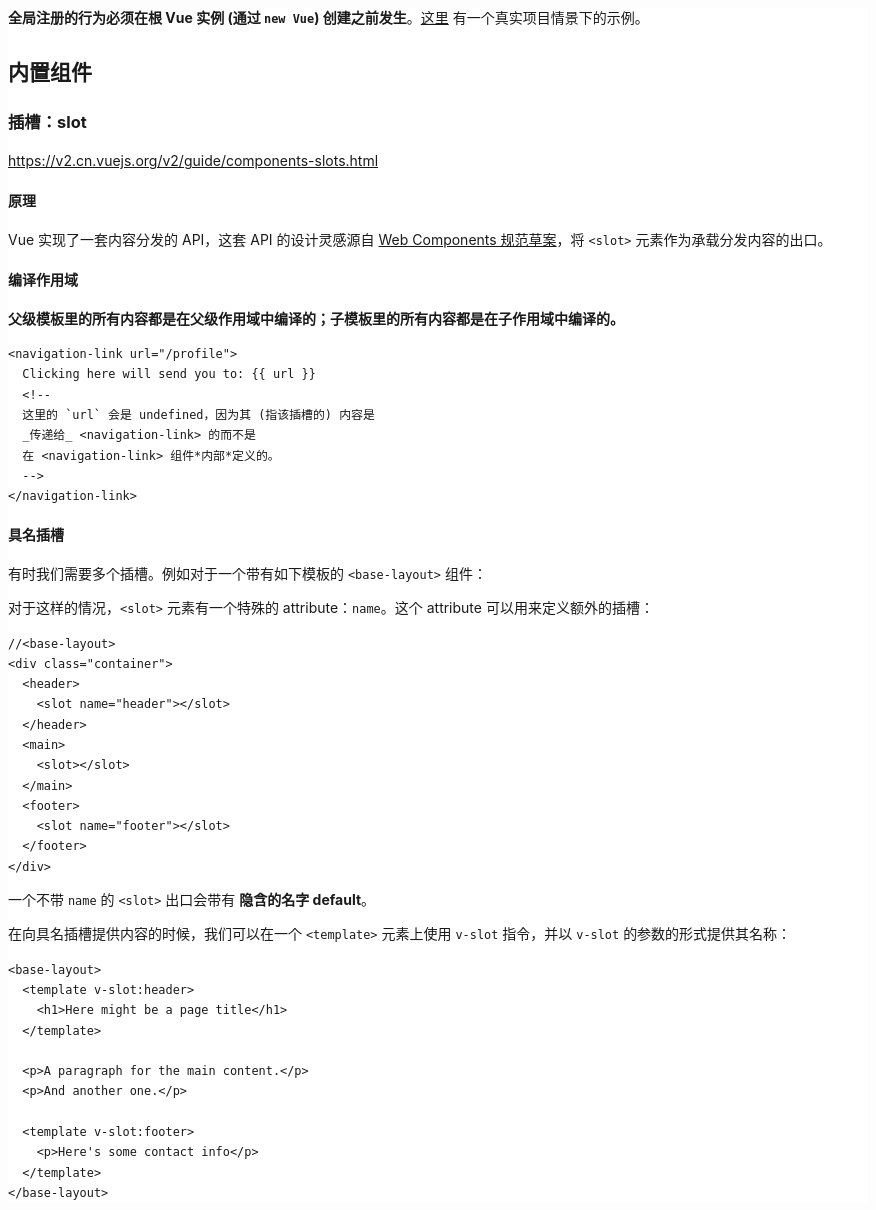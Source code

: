 **全局注册的行为必须在根 Vue 实例 (通过 `new Vue`) 创建之前发生**。[这里](https://github.com/chrisvfritz/vue-enterprise-boilerplate/blob/master/src/components/_globals.js) 有一个真实项目情景下的示例。

## 内置组件

### 插槽：slot

https://v2.cn.vuejs.org/v2/guide/components-slots.html

#### 原理

Vue 实现了一套内容分发的 API，这套 API 的设计灵感源自 [Web Components 规范草案](https://github.com/w3c/webcomponents/blob/gh-pages/proposals/Slots-Proposal.md)，将 `<slot>` 元素作为承载分发内容的出口。

#### 编译作用域

**父级模板里的所有内容都是在父级作用域中编译的；子模板里的所有内容都是在子作用域中编译的。**

```vue
<navigation-link url="/profile">
  Clicking here will send you to: {{ url }}
  <!--
  这里的 `url` 会是 undefined，因为其 (指该插槽的) 内容是
  _传递给_ <navigation-link> 的而不是
  在 <navigation-link> 组件*内部*定义的。
  -->
</navigation-link>
```

#### 具名插槽

有时我们需要多个插槽。例如对于一个带有如下模板的 `<base-layout>` 组件：

对于这样的情况，`<slot>` 元素有一个特殊的 attribute：`name`。这个 attribute 可以用来定义额外的插槽：

```vue
//<base-layout>
<div class="container">
  <header>
    <slot name="header"></slot>
  </header>
  <main>
    <slot></slot>
  </main>
  <footer>
    <slot name="footer"></slot>
  </footer>
</div>
```

一个不带 `name` 的 `<slot>` 出口会带有 **隐含的名字 default**。

在向具名插槽提供内容的时候，我们可以在一个 `<template>` 元素上使用 `v-slot` 指令，并以 `v-slot` 的参数的形式提供其名称：

```vue
<base-layout>
  <template v-slot:header>
    <h1>Here might be a page title</h1>
  </template>

  <p>A paragraph for the main content.</p>
  <p>And another one.</p>

  <template v-slot:footer>
    <p>Here's some contact info</p>
  </template>
</base-layout>
```
